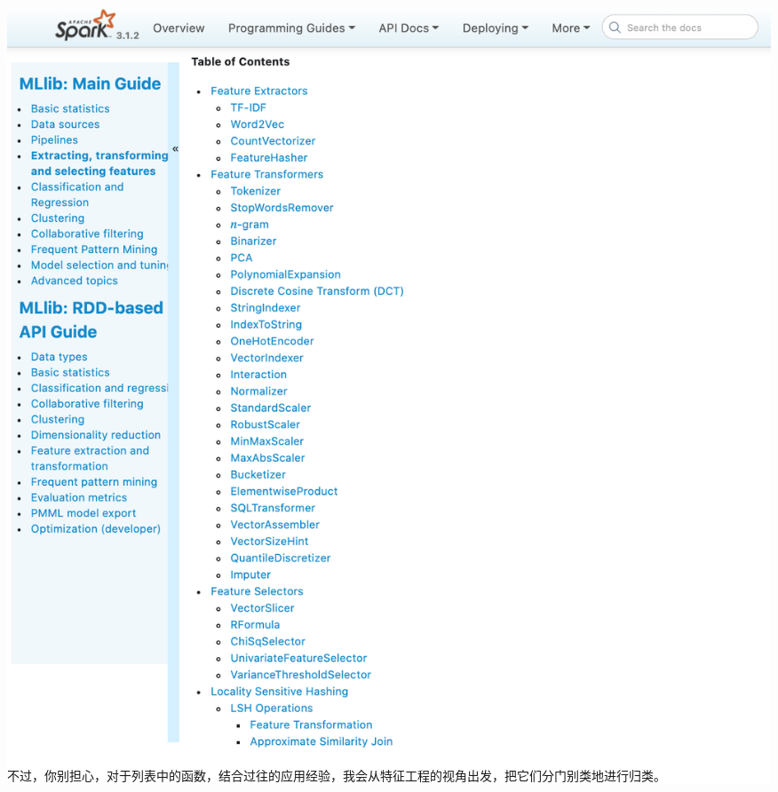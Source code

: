 ![图片](./httpsstatic001geekbangorgresourceimage75b0755b3b866b0828aa512b944515e5dbb0.png "官网列表")

不过，你别担心，对于列表中的函数，结合过往的应用经验，我会从特征工程的视角出发，把它们分门别类地进行归类。
